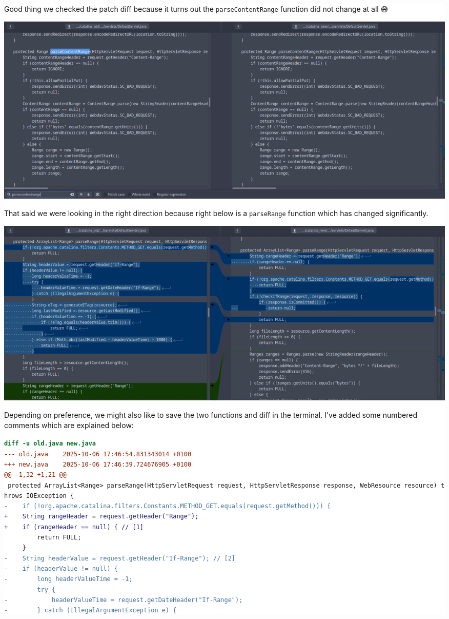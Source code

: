 Good thing we checked the patch diff because it turns out the `parseContentRange` function did not change at all 😅

![Meld view showing unchanged parseContentRange function](images/4.PNG "parseContentRange method unchanged between 9.0.98 and 9.0.99 – not the root cause")

That said we were looking in the right direction because right below is a `parseRange` function which has changed significantly.

![Meld diff showing parseRange modifications in DefaultServlet.java](images/5.PNG "parseRange function refactored with new header validation logic and guard conditions")

Depending on preference, we might also like to save the two functions and diff in the terminal. I've added some numbered comments which are explained below:

```diff
diff -u old.java new.java
--- old.java	2025-10-06 17:46:54.831343014 +0100
+++ new.java	2025-10-06 17:46:39.724676905 +0100
@@ -1,32 +1,21 @@
 protected ArrayList<Range> parseRange(HttpServletRequest request, HttpServletResponse response, WebResource resource) throws IOException {
-    if (!org.apache.catalina.filters.Constants.METHOD_GET.equals(request.getMethod())) {
+    String rangeHeader = request.getHeader("Range");
+    if (rangeHeader == null) { // [1]
         return FULL;
     }
-    String headerValue = request.getHeader("If-Range"); // [2]
-    if (headerValue != null) {
-        long headerValueTime = -1;
-        try {
-            headerValueTime = request.getDateHeader("If-Range");
-        } catch (IllegalArgumentException e) {
```